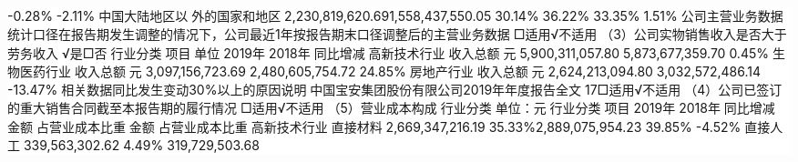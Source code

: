 -0.28%
-2.11%
中国大陆地区以
外的国家和地区
2,230,819,620.691,558,437,550.05
30.14%
36.22%
33.35%
1.51%
公司主营业务数据统计口径在报告期发生调整的情况下，公司最近1年按报告期末口径调整后的主营业务数据
□适用√不适用
（3）公司实物销售收入是否大于劳务收入
√是□否
行业分类
项目
单位
2019年
2018年
同比增减
高新技术行业
收入总额
元
5,900,311,057.80
5,873,677,359.70
0.45%
生物医药行业
收入总额
元
3,097,156,723.69
2,480,605,754.72
24.85%
房地产行业
收入总额
元
2,624,213,094.80
3,032,572,486.14
-13.47%
相关数据同比发生变动30%以上的原因说明
中国宝安集团股份有限公司2019年年度报告全文
17□适用√不适用
（4）公司已签订的重大销售合同截至本报告期的履行情况
□适用√不适用
（5）营业成本构成
行业分类
单位：元
行业分类
项目
2019年
2018年
同比增减
金额
占营业成本比重
金额
占营业成本比重
高新技术行业
直接材料
2,669,347,216.19
35.33%2,889,075,954.23
39.85%
-4.52%
直接人工
339,563,302.62
4.49%
319,729,503.68